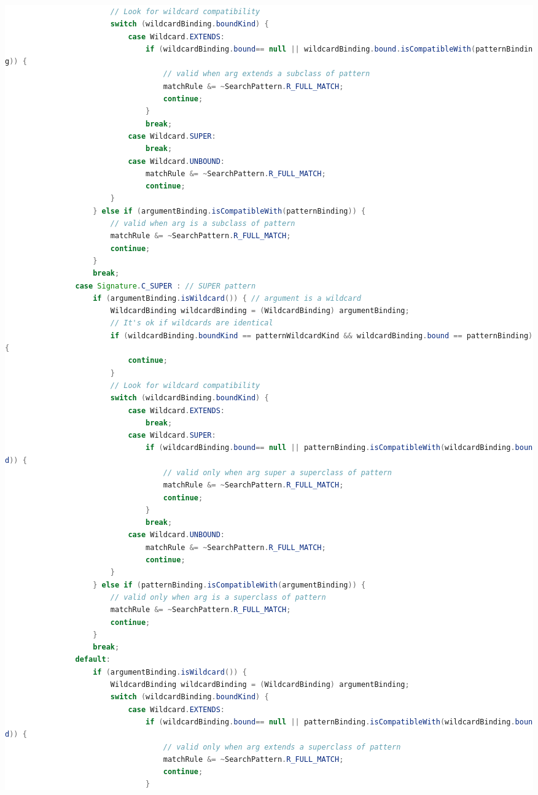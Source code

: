 ```java
						// Look for wildcard compatibility
						switch (wildcardBinding.boundKind) {
							case Wildcard.EXTENDS:
								if (wildcardBinding.bound== null || wildcardBinding.bound.isCompatibleWith(patternBinding)) {
									// valid when arg extends a subclass of pattern
									matchRule &= ~SearchPattern.R_FULL_MATCH;
									continue;
								}
								break;
							case Wildcard.SUPER:
								break;
							case Wildcard.UNBOUND:
								matchRule &= ~SearchPattern.R_FULL_MATCH;
								continue;
						}
					} else if (argumentBinding.isCompatibleWith(patternBinding)) {
						// valid when arg is a subclass of pattern 
						matchRule &= ~SearchPattern.R_FULL_MATCH;
						continue;
					}
					break;
				case Signature.C_SUPER : // SUPER pattern
					if (argumentBinding.isWildcard()) { // argument is a wildcard
						WildcardBinding wildcardBinding = (WildcardBinding) argumentBinding;
						// It's ok if wildcards are identical
						if (wildcardBinding.boundKind == patternWildcardKind && wildcardBinding.bound == patternBinding) {
							continue;
						}
						// Look for wildcard compatibility
						switch (wildcardBinding.boundKind) {
							case Wildcard.EXTENDS:
								break;
							case Wildcard.SUPER:
								if (wildcardBinding.bound== null || patternBinding.isCompatibleWith(wildcardBinding.bound)) {
									// valid only when arg super a superclass of pattern
									matchRule &= ~SearchPattern.R_FULL_MATCH;
									continue;
								}
								break;
							case Wildcard.UNBOUND:
								matchRule &= ~SearchPattern.R_FULL_MATCH;
								continue;
						}
					} else if (patternBinding.isCompatibleWith(argumentBinding)) {
						// valid only when arg is a superclass of pattern
						matchRule &= ~SearchPattern.R_FULL_MATCH;
						continue;
					}
					break;
				default:
					if (argumentBinding.isWildcard()) {
						WildcardBinding wildcardBinding = (WildcardBinding) argumentBinding;
						switch (wildcardBinding.boundKind) {
							case Wildcard.EXTENDS:
								if (wildcardBinding.bound== null || patternBinding.isCompatibleWith(wildcardBinding.bound)) {
									// valid only when arg extends a superclass of pattern
									matchRule &= ~SearchPattern.R_FULL_MATCH;
									continue;
								}
```